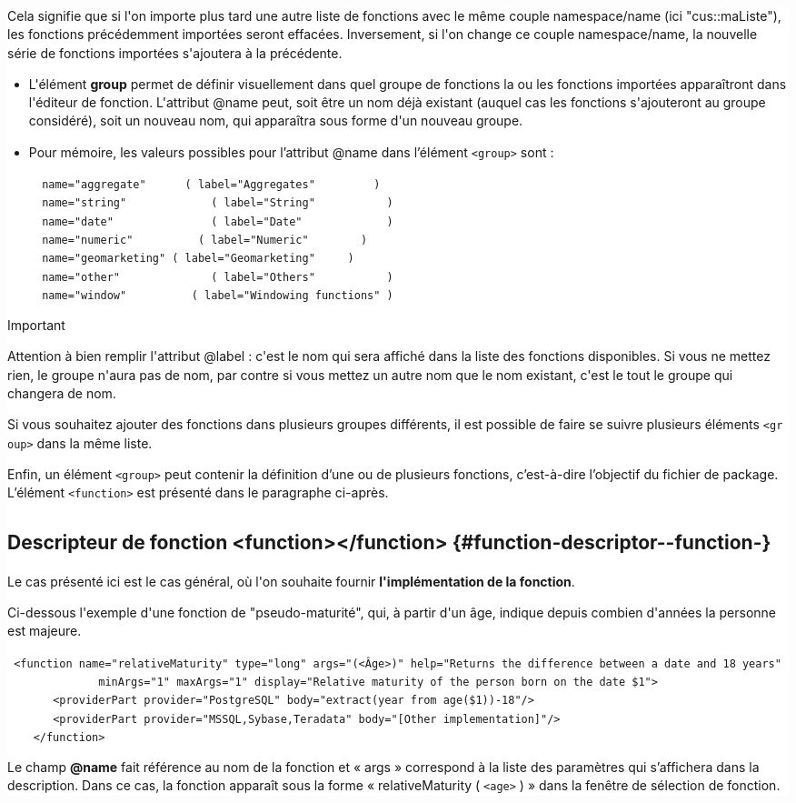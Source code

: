    Cela signifie que si l&#39;on importe plus tard une autre liste de fonctions avec le même couple namespace/name (ici &quot;cus::maListe&quot;), les fonctions précédemment importées seront effacées. Inversement, si l&#39;on change ce couple namespace/name, la nouvelle série de fonctions importées s&#39;ajoutera à la précédente.

* L&#39;élément **group** permet de définir visuellement dans quel groupe de fonctions la ou les fonctions importées apparaîtront dans l&#39;éditeur de fonction. L&#39;attribut @name peut, soit être un nom déjà existant (auquel cas les fonctions s&#39;ajouteront au groupe considéré), soit un nouveau nom, qui apparaîtra sous forme d&#39;un nouveau groupe.
* Pour mémoire, les valeurs possibles pour l’attribut @name dans l’élément `<group>` sont :

   ```
     name="aggregate"      ( label="Aggregates"         )
     name="string"             ( label="String"           )
     name="date"               ( label="Date"             )
     name="numeric"          ( label="Numeric"        )
     name="geomarketing" ( label="Geomarketing"     )
     name="other"              ( label="Others"           )
     name="window"          ( label="Windowing functions" )
   ```

>[!IMPORTANT]
>
>Attention à bien remplir l&#39;attribut @label : c&#39;est le nom qui sera affiché dans la liste des fonctions disponibles. Si vous ne mettez rien, le groupe n&#39;aura pas de nom, par contre si vous mettez un autre nom que le nom existant, c&#39;est le tout le groupe qui changera de nom.

Si vous souhaitez ajouter des fonctions dans plusieurs groupes différents, il est possible de faire se suivre plusieurs éléments `<group>` dans la même liste.

Enfin, un élément `<group>` peut contenir la définition d’une ou de plusieurs fonctions, c’est-à-dire l’objectif du fichier de package. L’élément `<function>` est présenté dans le paragraphe ci-après.

## Descripteur de fonction &lt;function>&lt;/function> {#function-descriptor--function-}

Le cas présenté ici est le cas général, où l&#39;on souhaite fournir **l&#39;implémentation de la fonction**.

Ci-dessous l&#39;exemple d&#39;une fonction de &quot;pseudo-maturité&quot;, qui, à partir d&#39;un âge, indique depuis combien d&#39;années la personne est majeure.

```
 <function name="relativeMaturity" type="long" args="(<Âge>)" help="Returns the difference between a date and 18 years"
              minArgs="1" maxArgs="1" display="Relative maturity of the person born on the date $1">
       <providerPart provider="PostgreSQL" body="extract(year from age($1))-18"/>
       <providerPart provider="MSSQL,Sybase,Teradata" body="[Other implementation]"/>
    </function>
```

Le champ **@name** fait référence au nom de la fonction et « args » correspond à la liste des paramètres qui s’affichera dans la description. Dans ce cas, la fonction apparaît sous la forme « relativeMaturity ( `<age>` ) » dans la fenêtre de sélection de fonction.
